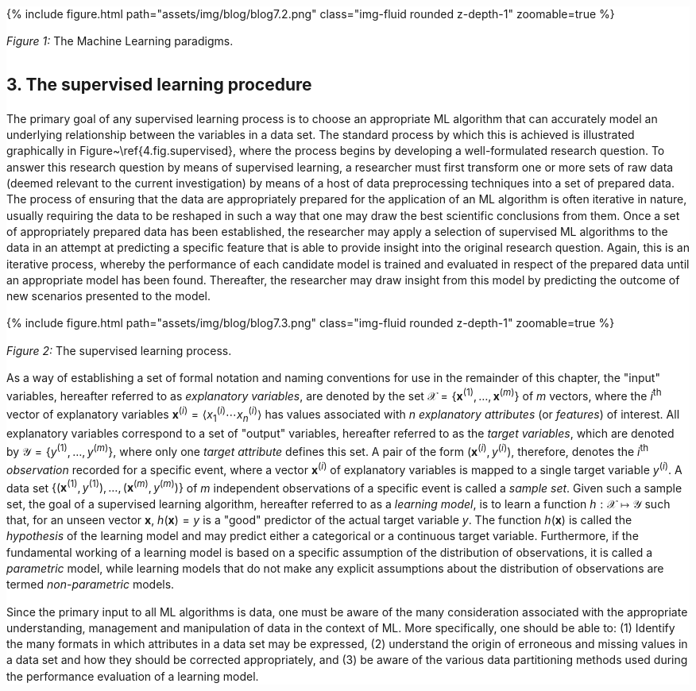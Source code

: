 {% include figure.html path="assets/img/blog/blog7.2.png" class="img-fluid rounded z-depth-1" zoomable=true %}
<div class="caption">
    <em>Figure 1:</em> The Machine Learning paradigms.
</div>

## 3. The supervised learning procedure

The primary goal of any supervised learning process is to choose an appropriate ML algorithm that can accurately model an underlying relationship between the variables in a data set. The standard process by which this is achieved is illustrated graphically in Figure~\ref{4.fig.supervised}, where the process begins by developing a well-formulated research question. To answer this research question by means of supervised learning, a researcher must first transform one or more sets of raw data (deemed relevant to the current investigation) by means of a host of data preprocessing techniques into a set of prepared data. The process of ensuring that the data are appropriately prepared for the application of an ML algorithm is often iterative in nature, usually requiring the data to be reshaped in such a way that one may draw the best scientific conclusions from them. Once a set of appropriately prepared data has been established, the researcher may apply a selection of supervised ML algorithms to the data in an attempt at predicting a specific feature that is able to provide insight into the original research question. Again, this is an iterative process, whereby the performance of each candidate model is trained and evaluated in respect of the prepared data until an appropriate model has been found. Thereafter, the researcher may draw insight from this model by predicting the outcome of new scenarios presented to the model.

{% include figure.html path="assets/img/blog/blog7.3.png" class="img-fluid rounded z-depth-1" zoomable=true %}
<div class="caption">
    <em>Figure 2:</em> The supervised learning process<d-cite key="Kearn2016"></d-cite>.
</div>

As a way of establishing a set of formal notation and naming conventions for use in the remainder of this chapter, the "input" variables, hereafter referred to as *explanatory variables*, are denoted by the set $\mathcal{X}=\{\mathbf{x}^{(1)},\ldots,\mathbf{x}^{(m)}\}$ of $m$ vectors, where the $i$<sup>th</sup> vector of explanatory variables $\mathbf{x}^{(i)}=\langle x_1^{(i)}\cdots x_n^{(i)}\rangle$ has values associated with $n$ *explanatory attributes* (or *features*) of interest. All explanatory variables correspond to a set of "output" variables, hereafter referred to as the *target variables*, which are denoted by $\mathcal{Y}=\{y^{(1)},\ldots,y^{(m)}\}$, where only one *target attribute* defines this set. A pair of the form $(\mathbf{x}^{(i)}, y^{(i)})$, therefore, denotes the $i$<sup>th</sup> *observation* recorded for a specific event, where a vector $\mathbf{x}^{(i)}$ of explanatory variables is mapped to a single target variable $y^{(i)}$. A data set $\{(\mathbf{x}^{(1)}, y^{(1)}),\ldots,(\mathbf{x}^{(m)}, y^{(m)})\}$ of $m$ independent observations of a specific event is called a *sample set*. Given such a sample set, the goal of a supervised learning algorithm, hereafter referred to as a *learning model*, is to learn a function $h:\mathcal{X}\mapsto\mathcal{Y}$ such that, for an unseen vector $\mathbf{x}$, $h(\mathbf{x})=y$ is a "good" predictor of the actual target variable $y$. The function $h(\mathbf{x})$ is called the *hypothesis* of the learning model and may predict either a categorical or a continuous target variable. Furthermore, if the fundamental working of a learning model is based on a specific assumption of the distribution of observations, it is called a *parametric* model, while learning models that do not make any explicit assumptions about the distribution of observations are termed *non-parametric* models.

Since the primary input to all ML algorithms is data, one must be aware of the many consideration associated with the appropriate understanding, management and manipulation of data in the context of ML. More specifically, one should be able to: (1) Identify the many formats in which attributes in a data set may be expressed, (2) understand the origin of erroneous and missing values in a data set and how they should be corrected appropriately, and (3) be aware of the various data partitioning methods used during the performance evaluation of a learning model.
